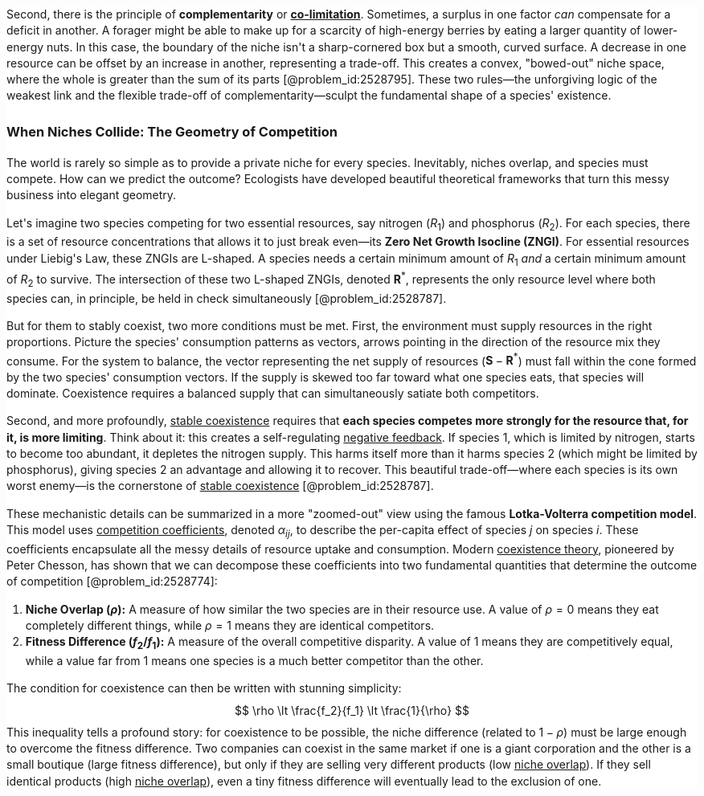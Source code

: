 Second, there is the principle of **complementarity** or **[co-limitation](@article_id:180282)**. Sometimes, a surplus in one factor *can* compensate for a deficit in another. A forager might be able to make up for a scarcity of high-energy berries by eating a larger quantity of lower-energy nuts. In this case, the boundary of the niche isn't a sharp-cornered box but a smooth, curved surface. A decrease in one resource can be offset by an increase in another, representing a trade-off. This creates a convex, "bowed-out" niche space, where the whole is greater than the sum of its parts [@problem_id:2528795]. These two rules—the unforgiving logic of the weakest link and the flexible trade-off of complementarity—sculpt the fundamental shape of a species' existence.

### When Niches Collide: The Geometry of Competition

The world is rarely so simple as to provide a private niche for every species. Inevitably, niches overlap, and species must compete. How can we predict the outcome? Ecologists have developed beautiful theoretical frameworks that turn this messy business into elegant geometry.

Let's imagine two species competing for two essential resources, say nitrogen ($R_1$) and phosphorus ($R_2$). For each species, there is a set of resource concentrations that allows it to just break even—its **Zero Net Growth Isocline (ZNGI)**. For essential resources under Liebig's Law, these ZNGIs are L-shaped. A species needs a certain minimum amount of $R_1$ *and* a certain minimum amount of $R_2$ to survive. The intersection of these two L-shaped ZNGIs, denoted $\mathbf{R}^{*}$, represents the only resource level where both species can, in principle, be held in check simultaneously [@problem_id:2528787].

But for them to stably coexist, two more conditions must be met. First, the environment must supply resources in the right proportions. Picture the species' consumption patterns as vectors, arrows pointing in the direction of the resource mix they consume. For the system to balance, the vector representing the net supply of resources ($\mathbf{S} - \mathbf{R}^{*}$) must fall within the cone formed by the two species' consumption vectors. If the supply is skewed too far toward what one species eats, that species will dominate. Coexistence requires a balanced supply that can simultaneously satiate both competitors.

Second, and more profoundly, [stable coexistence](@article_id:169680) requires that **each species competes more strongly for the resource that, for it, is more limiting**. Think about it: this creates a self-regulating [negative feedback](@article_id:138125). If species 1, which is limited by nitrogen, starts to become too abundant, it depletes the nitrogen supply. This harms itself more than it harms species 2 (which might be limited by phosphorus), giving species 2 an advantage and allowing it to recover. This beautiful trade-off—where each species is its own worst enemy—is the cornerstone of [stable coexistence](@article_id:169680) [@problem_id:2528787].

These mechanistic details can be summarized in a more "zoomed-out" view using the famous **Lotka-Volterra competition model**. This model uses [competition coefficients](@article_id:192096), denoted $\alpha_{ij}$, to describe the per-capita effect of species $j$ on species $i$. These coefficients encapsulate all the messy details of resource uptake and consumption. Modern [coexistence theory](@article_id:148011), pioneered by Peter Chesson, has shown that we can decompose these coefficients into two fundamental quantities that determine the outcome of competition [@problem_id:2528774]:

1.  **Niche Overlap ($\rho$):** A measure of how similar the two species are in their resource use. A value of $\rho=0$ means they eat completely different things, while $\rho=1$ means they are identical competitors.
2.  **Fitness Difference ($f_2/f_1$):** A measure of the overall competitive disparity. A value of $1$ means they are competitively equal, while a value far from $1$ means one species is a much better competitor than the other.

The condition for coexistence can then be written with stunning simplicity:
$$ \rho \lt \frac{f_2}{f_1} \lt \frac{1}{\rho} $$
This inequality tells a profound story: for coexistence to be possible, the niche difference (related to $1-\rho$) must be large enough to overcome the fitness difference. Two companies can coexist in the same market if one is a giant corporation and the other is a small boutique (large fitness difference), but only if they are selling very different products (low [niche overlap](@article_id:182186)). If they sell identical products (high [niche overlap](@article_id:182186)), even a tiny fitness difference will eventually lead to the exclusion of one.
